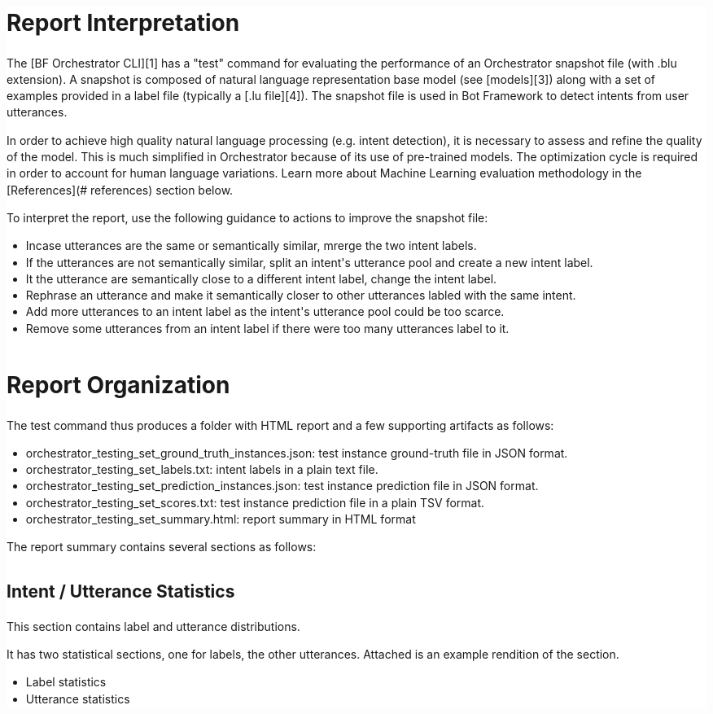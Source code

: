 # Report Interpretation

The [BF Orchestrator CLI][1] has a "test" command for evaluating the performance of an Orchestrator snapshot file (with .blu extension). A snapshot is composed of natural language representation base model (see [models][3]) along with a set of examples provided in a label file (typically a [.lu file][4]). The snapshot file is used in Bot Framework to detect intents from user utterances. 

In order to achieve high quality natural language processing (e.g. intent detection), it is necessary to assess and refine the quality of the model. This is much simplified in Orchestrator because of its use of pre-trained models. The optimization cycle is required in order to account for human language variations. 
Learn more about Machine Learning evaluation methodology in the [References](# references) section below.

To interpret the report, use the following guidance to actions to improve the snapshot file:
- Incase utterances are the same or semantically similar, mrerge the two intent labels.
- If the utterances are not semantically similar, split an intent's utterance pool and create a new intent label.
- It the utterance are semantically close to a different intent label, change the intent label.
- Rephrase an utterance and make it semantically closer to other utterances labled with the same intent.
- Add more utterances to an intent label as the intent's utterance pool could be too scarce.
- Remove some utterances from an intent label if there were too many utterances label to it.

# Report Organization

The test command thus produces a folder with HTML report and a few supporting artifacts as follows:

- orchestrator_testing_set_ground_truth_instances.json: test instance ground-truth file in JSON format.
- orchestrator_testing_set_labels.txt: intent labels in a plain text file.
- orchestrator_testing_set_prediction_instances.json: test instance prediction file in JSON format.
- orchestrator_testing_set_scores.txt: test instance prediction file in a plain TSV format.
- orchestrator_testing_set_summary.html: report summary in HTML format

The report summary contains several sections as follows:

## Intent / Utterance Statistics

This section contains label and utterance distributions.

It has two statistical sections, one for labels, the other utterances. Attached is an example rendition of the section.

- Label statistics
- Utterance statistics


[5]: https://github.com/microsoft/botframework-cli/tree/main/packages/orchestrator#bf-orchestratortest "bf orchestrator:test"